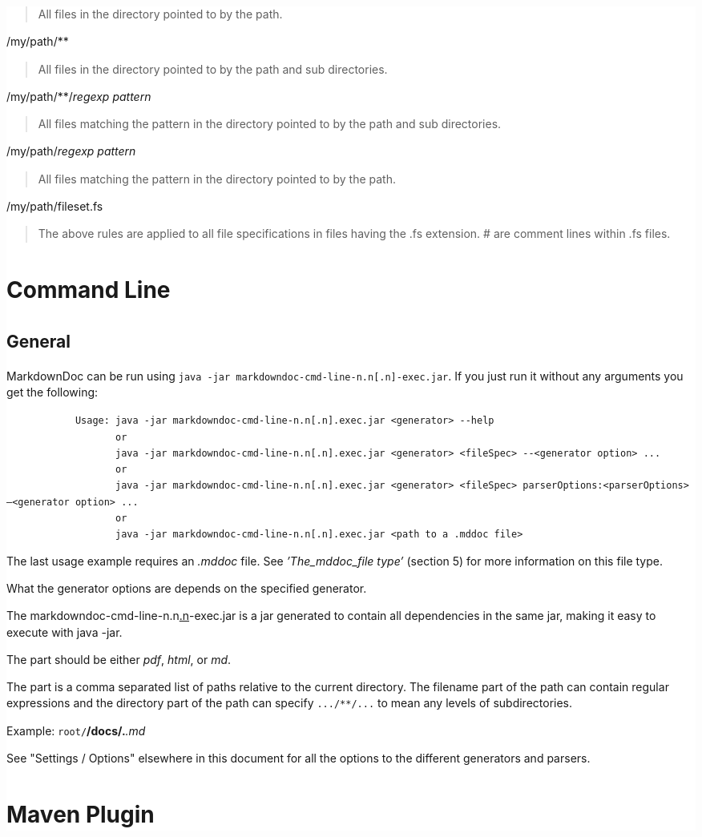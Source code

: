 > All files in the directory pointed to by the path.

/my/path/**

> All files in the directory pointed to by the path and sub directories.

/my/path/**/_regexp pattern_

> All files matching the pattern in the directory pointed to by the path and sub directories.

/my/path/_regexp pattern_

> All files matching the pattern in the directory pointed to by the path.

/my/path/fileset.fs

> The above rules are applied to all file specifications in files having the .fs extension. # are comment lines within .fs files.

# Command Line

## General

MarkdownDoc can be run using `java -jar markdowndoc-cmd-line-n.n[.n]-exec.jar`. If you just run it without any arguments you get the following:

                Usage: java -jar markdowndoc-cmd-line-n.n[.n].exec.jar <generator> --help
                       or
                       java -jar markdowndoc-cmd-line-n.n[.n].exec.jar <generator> <fileSpec> --<generator option> ...
                       or
                       java -jar markdowndoc-cmd-line-n.n[.n].exec.jar <generator> <fileSpec> parserOptions:<parserOptions> —<generator option> ...
                       or
                       java -jar markdowndoc-cmd-line-n.n[.n].exec.jar <path to a .mddoc file>

The last usage example requires an _.mddoc_ file. See _’The_mddoc_file type’_ (section 5) for more information on this file type.

What the generator options are depends on the specified generator.

The markdowndoc-cmd-line-n.n[.n]()-exec.jar is a jar generated to contain all dependencies in the same jar, making it easy to execute with java -jar.

The _<generator>_ part should be either _pdf_, _html_, or _md_.

The _<filespec/>_ part is a comma separated list of paths relative to the current directory. The filename part of the path can contain regular expressions and the directory part of the path can specify `.../**/...` to mean any levels of subdirectories.

Example: `root/`__/docs/.___.md_

See "Settings / Options" elsewhere in this document for all the options to the different generators and parsers.

# Maven Plugin
